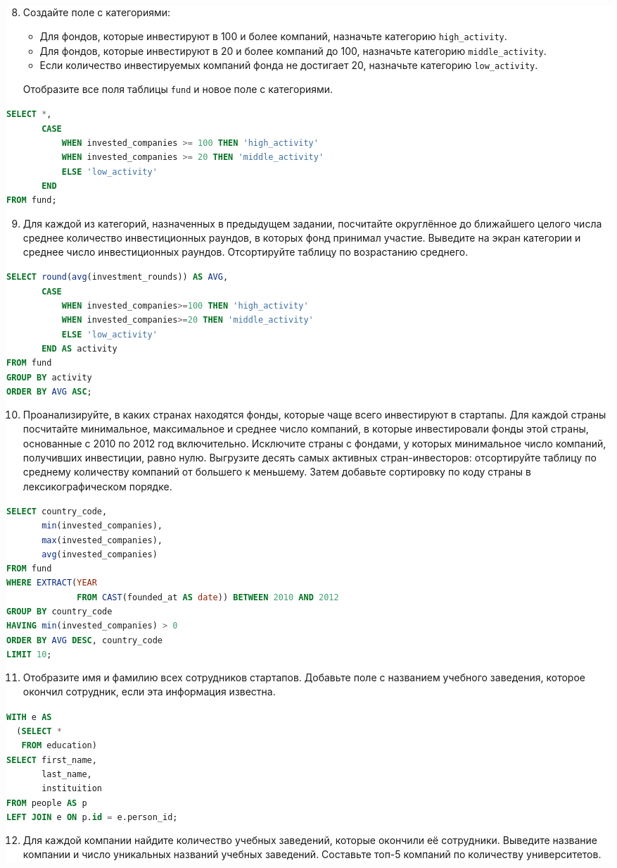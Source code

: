 8.  Создайте поле с категориями:

	- Для фондов, которые инвестируют в 100 и более компаний, назначьте категорию `high_activity`.
	- Для фондов, которые инвестируют в 20 и более компаний до 100, назначьте категорию `middle_activity`.
	- Если количество инвестируемых компаний фонда не достигает 20, назначьте категорию `low_activity`.

	Отобразите все поля таблицы `fund` и новое поле с категориями.
```SQL
SELECT *,
       CASE
           WHEN invested_companies >= 100 THEN 'high_activity'
           WHEN invested_companies >= 20 THEN 'middle_activity'
           ELSE 'low_activity'
       END
FROM fund;
```
9. Для каждой из категорий, назначенных в предыдущем задании, посчитайте округлённое до ближайшего целого числа среднее количество инвестиционных раундов, в которых фонд принимал участие. Выведите на экран категории и среднее число инвестиционных раундов. Отсортируйте таблицу по возрастанию среднего.
```SQL
SELECT round(avg(investment_rounds)) AS AVG,
       CASE
           WHEN invested_companies>=100 THEN 'high_activity'
           WHEN invested_companies>=20 THEN 'middle_activity'
           ELSE 'low_activity'
       END AS activity
FROM fund
GROUP BY activity
ORDER BY AVG ASC;
```
10. Проанализируйте, в каких странах находятся фонды, которые чаще всего инвестируют в стартапы. 
		Для каждой страны посчитайте минимальное, максимальное и среднее число компаний, в которые инвестировали фонды этой страны, основанные с 2010 по 2012 год включительно. 
		Исключите страны с фондами, у которых минимальное число компаний, получивших инвестиции, равно нулю. Выгрузите десять самых активных стран-инвесторов: отсортируйте таблицу по среднему количеству компаний от большего к меньшему. Затем добавьте сортировку по коду страны в лексикографическом порядке.
```SQL
SELECT country_code,
       min(invested_companies),
       max(invested_companies),
       avg(invested_companies)
FROM fund
WHERE EXTRACT(YEAR
              FROM CAST(founded_at AS date)) BETWEEN 2010 AND 2012
GROUP BY country_code
HAVING min(invested_companies) > 0
ORDER BY AVG DESC, country_code
LIMIT 10;
```
11.  Отобразите имя и фамилию всех сотрудников стартапов. Добавьте поле с названием учебного заведения, которое окончил сотрудник, если эта информация известна.
```SQL
WITH e AS
  (SELECT *
   FROM education)
SELECT first_name,
       last_name,
       instituition
FROM people AS p
LEFT JOIN e ON p.id = e.person_id;
```
12.  Для каждой компании найдите количество учебных заведений, которые окончили её сотрудники. Выведите название компании и число уникальных названий учебных заведений. Составьте топ-5 компаний по количеству университетов.
